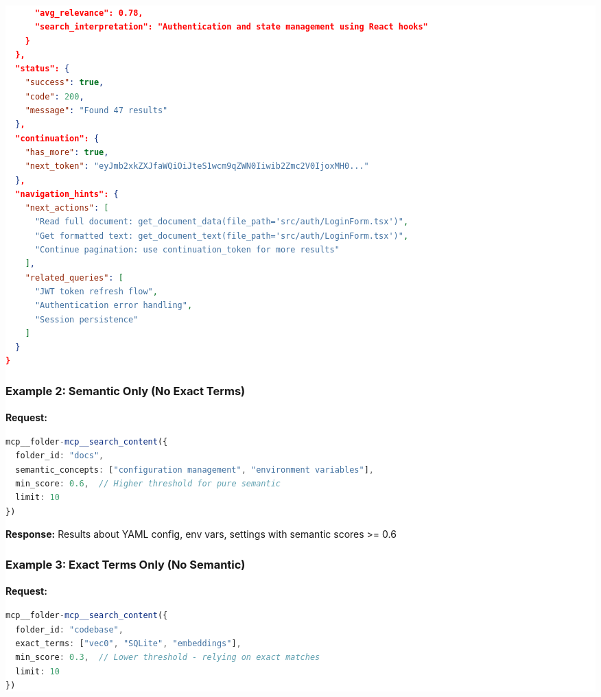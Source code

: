 ```json
      "avg_relevance": 0.78,
      "search_interpretation": "Authentication and state management using React hooks"
    }
  },
  "status": {
    "success": true,
    "code": 200,
    "message": "Found 47 results"
  },
  "continuation": {
    "has_more": true,
    "next_token": "eyJmb2xkZXJfaWQiOiJteS1wcm9qZWN0Iiwib2Zmc2V0IjoxMH0..."
  },
  "navigation_hints": {
    "next_actions": [
      "Read full document: get_document_data(file_path='src/auth/LoginForm.tsx')",
      "Get formatted text: get_document_text(file_path='src/auth/LoginForm.tsx')",
      "Continue pagination: use continuation_token for more results"
    ],
    "related_queries": [
      "JWT token refresh flow",
      "Authentication error handling",
      "Session persistence"
    ]
  }
}
```

### Example 2: Semantic Only (No Exact Terms)

**Request:**
```typescript
mcp__folder-mcp__search_content({
  folder_id: "docs",
  semantic_concepts: ["configuration management", "environment variables"],
  min_score: 0.6,  // Higher threshold for pure semantic
  limit: 10
})
```

**Response:** Results about YAML config, env vars, settings with semantic scores >= 0.6

### Example 3: Exact Terms Only (No Semantic)

**Request:**
```typescript
mcp__folder-mcp__search_content({
  folder_id: "codebase",
  exact_terms: ["vec0", "SQLite", "embeddings"],
  min_score: 0.3,  // Lower threshold - relying on exact matches
  limit: 10
})
```
